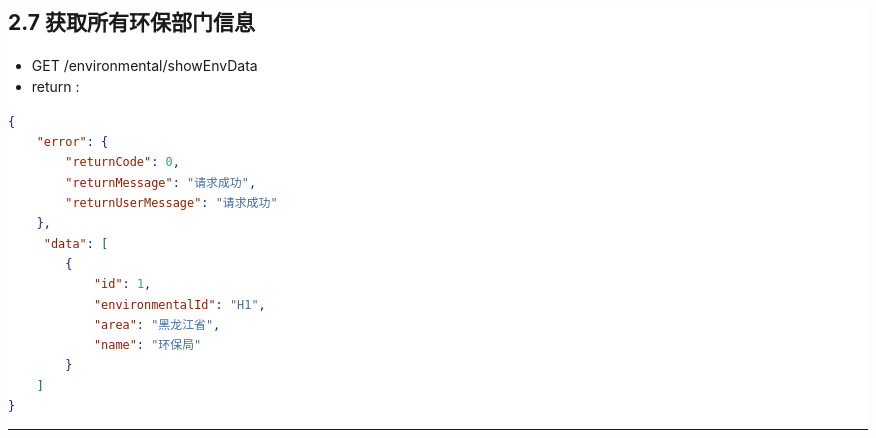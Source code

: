 ## 2.7 获取所有环保部门信息
- GET /environmental/showEnvData
- return :
```json
{
    "error": {
        "returnCode": 0,
        "returnMessage": "请求成功",
        "returnUserMessage": "请求成功"
    },
	 "data": [
        {
            "id": 1,
            "environmentalId": "H1",
            "area": "黑龙江省",
            "name": "环保局"
        }
    ]
}
```
---
